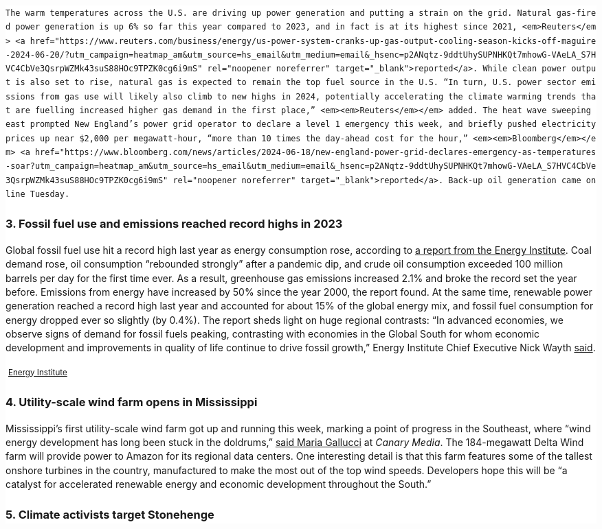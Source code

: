	The warm temperatures across the U.S. are driving up power generation and putting a strain on the grid. Natural gas-fired power generation is up 6% so far this year compared to 2023, and in fact is at its highest since 2021, <em>Reuters</em> <a href="https://www.reuters.com/business/energy/us-power-system-cranks-up-gas-output-cooling-season-kicks-off-maguire-2024-06-20/?utm_campaign=heatmap_am&utm_source=hs_email&utm_medium=email&_hsenc=p2ANqtz-9ddtUhySUPNHKQt7mhowG-VAeLA_S7HVC4CbVe3QsrpWZMk43suS88HOc9TPZK0cg6i9mS" rel="noopener noreferrer" target="_blank">reported</a>. While clean power output is also set to rise, natural gas is expected to remain the top fuel source in the U.S. “In turn, U.S. power sector emissions from gas use will likely also climb to new highs in 2024, potentially accelerating the climate warming trends that are fuelling increased higher gas demand in the first place,” <em><em>Reuters</em></em> added. The heat wave sweeping east prompted New England’s power grid operator to declare a level 1 emergency this week, and briefly pushed electricity prices up near $2,000 per megawatt-hour, “more than 10 times the day-ahead cost for the hour,” <em><em>Bloomberg</em></em> <a href="https://www.bloomberg.com/news/articles/2024-06-18/new-england-power-grid-declares-emergency-as-temperatures-soar?utm_campaign=heatmap_am&utm_source=hs_email&utm_medium=email&_hsenc=p2ANqtz-9ddtUhySUPNHKQt7mhowG-VAeLA_S7HVC4CbVe3QsrpWZMk43suS88HOc9TPZK0cg6i9mS" rel="noopener noreferrer" target="_blank">reported</a>. Back-up oil generation came online Tuesday.
</p><h3>3. Fossil fuel use and emissions reached record highs in 2023</h3><p>
	Global fossil fuel use hit a record high last year as energy consumption rose, according to <a href="https://www.energyinst.org/statistical-review?utm_campaign=heatmap_am&utm_source=hs_email&utm_medium=email&_hsenc=p2ANqtz-9ddtUhySUPNHKQt7mhowG-VAeLA_S7HVC4CbVe3QsrpWZMk43suS88HOc9TPZK0cg6i9mS" rel="noopener noreferrer" target="_blank">a report from the Energy Institute</a>. Coal demand rose, oil consumption “rebounded strongly” after a pandemic dip, and crude oil consumption exceeded 100 million barrels per day for the first time ever. As a result, greenhouse gas emissions increased 2.1% and broke the record set the year before. Emissions from energy have increased by 50% since the year 2000, the report found. At the same time, renewable power generation reached a record high last year and accounted for about 15% of the global energy mix, and fossil fuel consumption for energy dropped ever so slightly (by 0.4%). The report sheds light on huge regional contrasts: “In advanced economies, we observe signs of demand for fossil fuels peaking, contrasting with economies in the Global South for whom economic development and improvements in quality of life continue to drive fossil growth,” Energy Institute Chief Executive Nick Wayth <a href="https://www.reuters.com/business/environment/fossil-fuel-use-emissions-hit-records-2023-report-says-2024-06-19/?utm_campaign=heatmap_am&utm_source=hs_email&utm_medium=email&_hsenc=p2ANqtz-9ddtUhySUPNHKQt7mhowG-VAeLA_S7HVC4CbVe3QsrpWZMk43suS88HOc9TPZK0cg6i9mS" rel="noopener noreferrer" target="_blank">said</a>.
</p><p class="shortcode-media shortcode-media-rebelmouse-image">
<img alt="" class="rm-shortcode" data-rm-shortcode-id="88cdeb249568e29cecdd33e81e302d6b" data-rm-shortcode-name="rebelmouse-image" id="74190" loading="lazy" src="https://heatmap.news/media-library/eyJhbGciOiJIUzI1NiIsInR5cCI6IkpXVCJ9.eyJpbWFnZSI6Imh0dHBzOi8vYXNzZXRzLnJibC5tcy81MjQ3ODg5MS9vcmlnaW4ucG5nIiwiZXhwaXJlc19hdCI6MTczODEzMDU4Nn0.Ws8MudJjneFIPZacpRJkGpIVtGQEJiAFkpewhNjhpuA/image.png?width=980"/>
<small class="image-media media-photo-credit" placeholder="Add Photo Credit..."> <a href="https://www.energyinst.org/statistical-review?utm_campaign=heatmap_am&utm_source=hs_email&utm_medium=email&_hsenc=p2ANqtz-9ddtUhySUPNHKQt7mhowG-VAeLA_S7HVC4CbVe3QsrpWZMk43suS88HOc9TPZK0cg6i9mS" rel="noopener noreferrer" target="_blank">Energy Institute</a></small>
</p><h3>4. Utility-scale wind farm opens in Mississippi</h3><p>
	Mississippi’s first utility-scale wind farm got up and running this week, marking a point of progress in the Southeast, where “wind energy development has long been stuck in the doldrums,” <a href="https://www.canarymedia.com/articles/wind/mississippi-just-got-its-first-utility-scale-wind-farm?utm_campaign=heatmap_am&utm_source=hs_email&utm_medium=email&_hsenc=p2ANqtz-9ddtUhySUPNHKQt7mhowG-VAeLA_S7HVC4CbVe3QsrpWZMk43suS88HOc9TPZK0cg6i9mS" rel="noopener noreferrer" target="_blank">said Maria Gallucci</a> at <em><em>Canary Media</em></em>. The 184-megawatt Delta Wind farm will provide power to Amazon for its regional data centers. One interesting detail is that this farm features some of the tallest onshore turbines in the country, manufactured to make the most out of the top wind speeds. Developers hope this will be “a catalyst for accelerated renewable energy and economic development throughout the South.”
</p><h3>5. Climate activists target Stonehenge</h3><p>